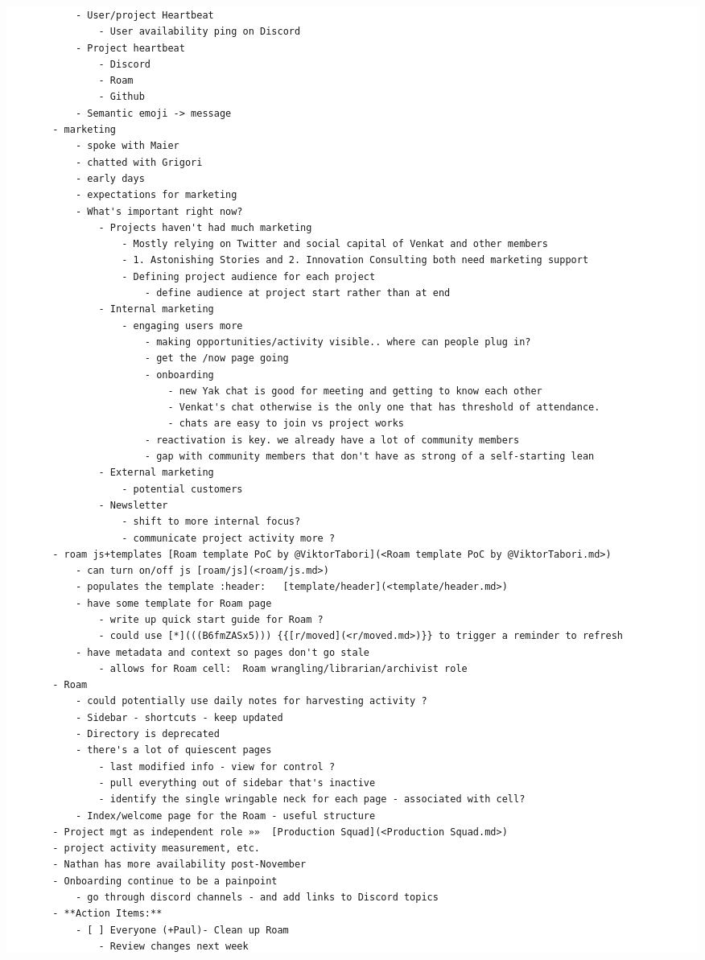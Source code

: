 ```
            - User/project Heartbeat 
                - User availability ping on Discord
            - Project heartbeat
                - Discord
                - Roam
                - Github
            - Semantic emoji -> message
        - marketing
            - spoke with Maier
            - chatted with Grigori
            - early days 
            - expectations for marketing
            - What's important right now?
                - Projects haven't had much marketing
                    - Mostly relying on Twitter and social capital of Venkat and other members 
                    - 1. Astonishing Stories and 2. Innovation Consulting both need marketing support 
                    - Defining project audience for each project 
                        - define audience at project start rather than at end 
                - Internal marketing 
                    - engaging users more 
                        - making opportunities/activity visible.. where can people plug in? 
                        - get the /now page going
                        - onboarding
                            - new Yak chat is good for meeting and getting to know each other
                            - Venkat's chat otherwise is the only one that has threshold of attendance. 
                            - chats are easy to join vs project works 
                        - reactivation is key. we already have a lot of community members
                        - gap with community members that don't have as strong of a self-starting lean
                - External marketing 
                    - potential customers
                - Newsletter
                    - shift to more internal focus? 
                    - communicate project activity more ? 
        - roam js+templates [Roam template PoC by @ViktorTabori](<Roam template PoC by @ViktorTabori.md>)
            - can turn on/off js [roam/js](<roam/js.md>)
            - populates the template :header:   [template/header](<template/header.md>)
            - have some template for Roam page 
                - write up quick start guide for Roam ?
                - could use [*](((B6fmZASx5))) {{[r/moved](<r/moved.md>)}} to trigger a reminder to refresh
            - have metadata and context so pages don't go stale
                - allows for Roam cell:  Roam wrangling/librarian/archivist role
        - Roam
            - could potentially use daily notes for harvesting activity ? 
            - Sidebar - shortcuts - keep updated
            - Directory is deprecated
            - there's a lot of quiescent pages
                - last modified info - view for control ? 
                - pull everything out of sidebar that's inactive 
                - identify the single wringable neck for each page - associated with cell? 
            - Index/welcome page for the Roam - useful structure
        - Project mgt as independent role »»  [Production Squad](<Production Squad.md>)
        - project activity measurement, etc.
        - Nathan has more availability post-November
        - Onboarding continue to be a painpoint
            - go through discord channels - and add links to Discord topics 
        - **Action Items:**
            - [ ] Everyone (+Paul)- Clean up Roam 
                - Review changes next week 
```
